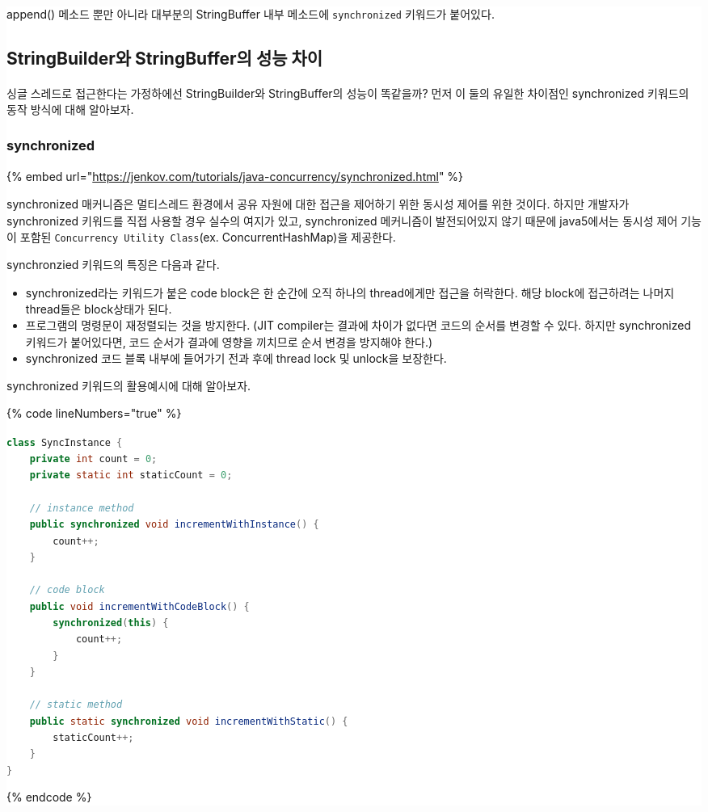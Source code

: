 append() 메소드 뿐만 아니라 대부분의 StringBuffer 내부 메소드에 `synchronized` 키워드가 붙어있다.

##

## StringBuilder와 StringBuffer의 성능 차이

싱글 스레드로 접근한다는 가정하에선 StringBuilder와 StringBuffer의 성능이 똑같을까? 먼저 이 둘의 유일한 차이점인 synchronized 키워드의 동작 방식에 대해 알아보자.



### synchronized

{% embed url="https://jenkov.com/tutorials/java-concurrency/synchronized.html" %}

synchronized 매커니즘은 멀티스레드 환경에서 공유 자원에 대한 접근을 제어하기 위한 동시성 제어를 위한 것이다. 하지만 개발자가 synchronized 키워드를 직접 사용할 경우 실수의 여지가 있고, synchronized 메커니즘이 발전되어있지 않기 때문에 java5에서는 동시성 제어 기능이 포함된 `Concurrency Utility Class`(ex. ConcurrentHashMap)을 제공한다.



synchronzied 키워드의 특징은 다음과 같다.

* synchronized라는 키워드가 붙은 code block은 한 순간에 오직 하나의 thread에게만 접근을 허락한다. 해당 block에 접근하려는 나머지 thread들은 block상태가 된다.
* 프로그램의 명령문이 재정렬되는 것을 방지한다. (JIT compiler는 결과에 차이가 없다면 코드의 순서를 변경할 수 있다. 하지만 synchronized 키워드가 붙어있다면, 코드 순서가 결과에 영향을 끼치므로 순서 변경을 방지해야 한다.)
* synchronized 코드 블록 내부에 들어가기 전과 후에 thread lock 및 unlock을 보장한다.

synchronized 키워드의 활용예시에 대해 알아보자.

{% code lineNumbers="true" %}
```java
class SyncInstance {
    private int count = 0;
    private static int staticCount = 0;
    
    // instance method
    public synchronized void incrementWithInstance() {
        count++;
    }
    
    // code block
    public void incrementWithCodeBlock() {
        synchronized(this) {
            count++;
        }
    }
    
    // static method
    public static synchronized void incrementWithStatic() {
        staticCount++;
    }
}
```
{% endcode %}
